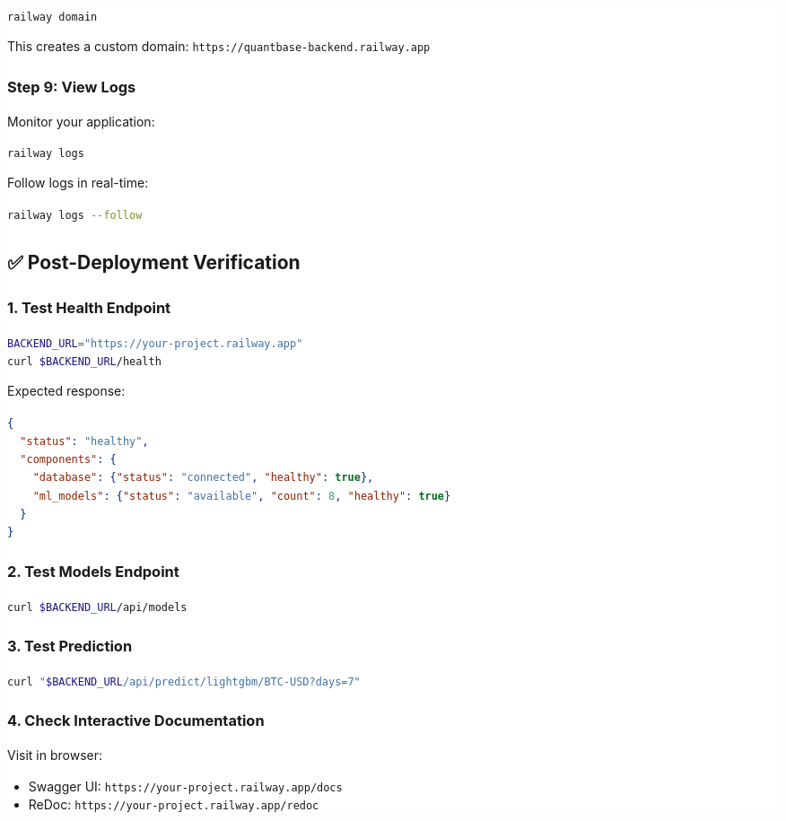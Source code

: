 ```bash
railway domain
```

This creates a custom domain: `https://quantbase-backend.railway.app`

### Step 9: View Logs

Monitor your application:

```bash
railway logs
```

Follow logs in real-time:

```bash
railway logs --follow
```

## ✅ Post-Deployment Verification

### 1. Test Health Endpoint

```bash
BACKEND_URL="https://your-project.railway.app"
curl $BACKEND_URL/health
```

Expected response:
```json
{
  "status": "healthy",
  "components": {
    "database": {"status": "connected", "healthy": true},
    "ml_models": {"status": "available", "count": 8, "healthy": true}
  }
}
```

### 2. Test Models Endpoint

```bash
curl $BACKEND_URL/api/models
```

### 3. Test Prediction

```bash
curl "$BACKEND_URL/api/predict/lightgbm/BTC-USD?days=7"
```

### 4. Check Interactive Documentation

Visit in browser:
- Swagger UI: `https://your-project.railway.app/docs`
- ReDoc: `https://your-project.railway.app/redoc`
